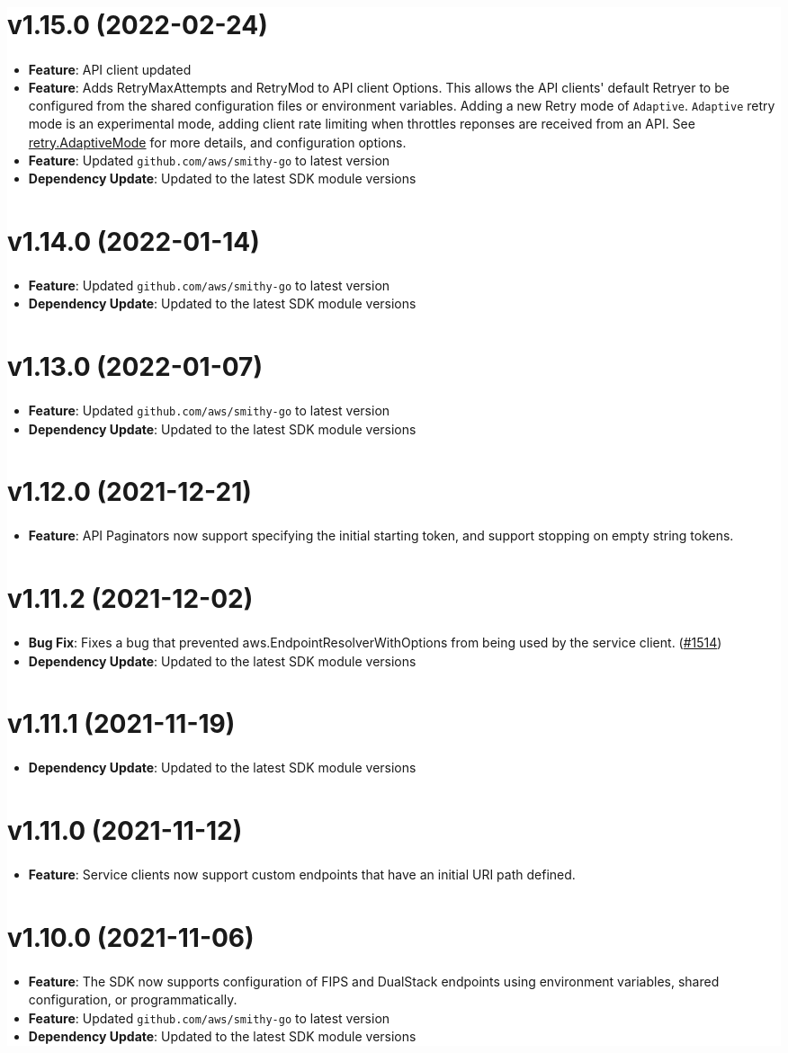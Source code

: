 # v1.15.0 (2022-02-24)

* **Feature**: API client updated
* **Feature**: Adds RetryMaxAttempts and RetryMod to API client Options. This allows the API clients' default Retryer to be configured from the shared configuration files or environment variables. Adding a new Retry mode of `Adaptive`. `Adaptive` retry mode is an experimental mode, adding client rate limiting when throttles reponses are received from an API. See [retry.AdaptiveMode](https://pkg.go.dev/github.com/aws/aws-sdk-go-v2/aws/retry#AdaptiveMode) for more details, and configuration options.
* **Feature**: Updated `github.com/aws/smithy-go` to latest version
* **Dependency Update**: Updated to the latest SDK module versions

# v1.14.0 (2022-01-14)

* **Feature**: Updated `github.com/aws/smithy-go` to latest version
* **Dependency Update**: Updated to the latest SDK module versions

# v1.13.0 (2022-01-07)

* **Feature**: Updated `github.com/aws/smithy-go` to latest version
* **Dependency Update**: Updated to the latest SDK module versions

# v1.12.0 (2021-12-21)

* **Feature**: API Paginators now support specifying the initial starting token, and support stopping on empty string tokens.

# v1.11.2 (2021-12-02)

* **Bug Fix**: Fixes a bug that prevented aws.EndpointResolverWithOptions from being used by the service client. ([#1514](https://github.com/aws/aws-sdk-go-v2/pull/1514))
* **Dependency Update**: Updated to the latest SDK module versions

# v1.11.1 (2021-11-19)

* **Dependency Update**: Updated to the latest SDK module versions

# v1.11.0 (2021-11-12)

* **Feature**: Service clients now support custom endpoints that have an initial URI path defined.

# v1.10.0 (2021-11-06)

* **Feature**: The SDK now supports configuration of FIPS and DualStack endpoints using environment variables, shared configuration, or programmatically.
* **Feature**: Updated `github.com/aws/smithy-go` to latest version
* **Dependency Update**: Updated to the latest SDK module versions
